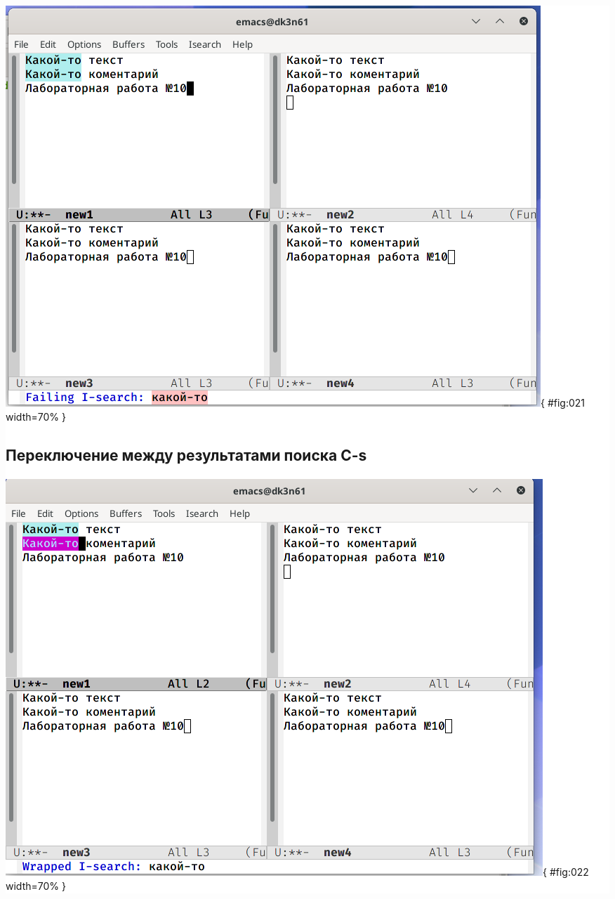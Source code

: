 ![Поиск слова](image/22.png){ #fig:021 width=70% }

## Переключение между результатами поиска C-s 
![Переключение между результатами поиска](image/23.png){ #fig:022 width=70% }
